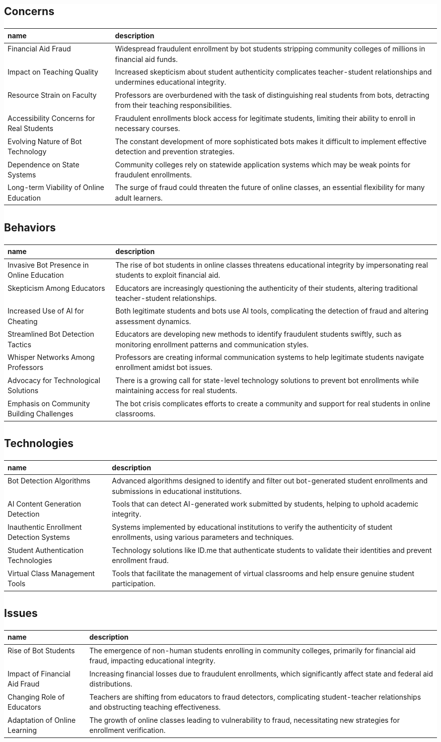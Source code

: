 ## Concerns

| name                                     | description                                                                                                                           |
|:-----------------------------------------|:--------------------------------------------------------------------------------------------------------------------------------------|
| Financial Aid Fraud                      | Widespread fraudulent enrollment by bot students stripping community colleges of millions in financial aid funds.                     |
| Impact on Teaching Quality               | Increased skepticism about student authenticity complicates teacher-student relationships and undermines educational integrity.       |
| Resource Strain on Faculty               | Professors are overburdened with the task of distinguishing real students from bots, detracting from their teaching responsibilities. |
| Accessibility Concerns for Real Students | Fraudulent enrollments block access for legitimate students, limiting their ability to enroll in necessary courses.                   |
| Evolving Nature of Bot Technology        | The constant development of more sophisticated bots makes it difficult to implement effective detection and prevention strategies.    |
| Dependence on State Systems              | Community colleges rely on statewide application systems which may be weak points for fraudulent enrollments.                         |
| Long-term Viability of Online Education  | The surge of fraud could threaten the future of online classes, an essential flexibility for many adult learners.                     |

## Behaviors

| name                                      | description                                                                                                                                    |
|:------------------------------------------|:-----------------------------------------------------------------------------------------------------------------------------------------------|
| Invasive Bot Presence in Online Education | The rise of bot students in online classes threatens educational integrity by impersonating real students to exploit financial aid.            |
| Skepticism Among Educators                | Educators are increasingly questioning the authenticity of their students, altering traditional teacher-student relationships.                 |
| Increased Use of AI for Cheating          | Both legitimate students and bots use AI tools, complicating the detection of fraud and altering assessment dynamics.                          |
| Streamlined Bot Detection Tactics         | Educators are developing new methods to identify fraudulent students swiftly, such as monitoring enrollment patterns and communication styles. |
| Whisper Networks Among Professors         | Professors are creating informal communication systems to help legitimate students navigate enrollment amidst bot issues.                      |
| Advocacy for Technological Solutions      | There is a growing call for state-level technology solutions to prevent bot enrollments while maintaining access for real students.            |
| Emphasis on Community Building Challenges | The bot crisis complicates efforts to create a community and support for real students in online classrooms.                                   |

## Technologies

| name                                     | description                                                                                                                                 |
|:-----------------------------------------|:--------------------------------------------------------------------------------------------------------------------------------------------|
| Bot Detection Algorithms                 | Advanced algorithms designed to identify and filter out bot-generated student enrollments and submissions in educational institutions.      |
| AI Content Generation Detection          | Tools that can detect AI-generated work submitted by students, helping to uphold academic integrity.                                        |
| Inauthentic Enrollment Detection Systems | Systems implemented by educational institutions to verify the authenticity of student enrollments, using various parameters and techniques. |
| Student Authentication Technologies      | Technology solutions like ID.me that authenticate students to validate their identities and prevent enrollment fraud.                       |
| Virtual Class Management Tools           | Tools that facilitate the management of virtual classrooms and help ensure genuine student participation.                                   |

## Issues

| name                                       | description                                                                                                                                 |
|:-------------------------------------------|:--------------------------------------------------------------------------------------------------------------------------------------------|
| Rise of Bot Students                       | The emergence of non-human students enrolling in community colleges, primarily for financial aid fraud, impacting educational integrity.    |
| Impact of Financial Aid Fraud              | Increasing financial losses due to fraudulent enrollments, which significantly affect state and federal aid distributions.                  |
| Changing Role of Educators                 | Teachers are shifting from educators to fraud detectors, complicating student-teacher relationships and obstructing teaching effectiveness. |
| Adaptation of Online Learning              | The growth of online classes leading to vulnerability to fraud, necessitating new strategies for enrollment verification.                   |
